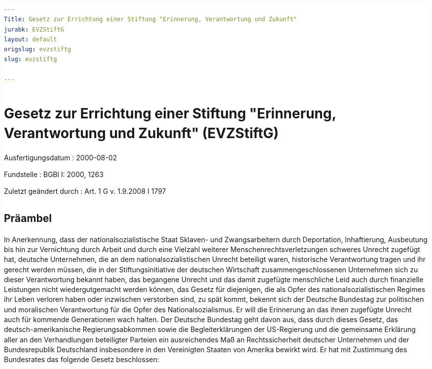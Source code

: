 ```yaml
---
Title: Gesetz zur Errichtung einer Stiftung "Erinnerung, Verantwortung und Zukunft"
jurabk: EVZStiftG
layout: default
origslug: evzstiftg
slug: evzstiftg

---
```


# Gesetz zur Errichtung einer Stiftung "Erinnerung, Verantwortung und Zukunft" (EVZStiftG)

Ausfertigungsdatum
:   2000-08-02

Fundstelle
:   BGBl I: 2000, 1263

Zuletzt geändert durch
:   Art. 1 G v. 1.9.2008 I 1797


## Präambel

In Anerkennung, dass
der nationalsozialistische Staat Sklaven- und Zwangsarbeitern durch
Deportation, Inhaftierung, Ausbeutung bis hin zur Vernichtung durch
Arbeit und durch eine Vielzahl weiterer Menschenrechtsverletzungen
schweres Unrecht zugefügt hat,
deutsche Unternehmen, die an dem nationalsozialistischen Unrecht
beteiligt waren, historische Verantwortung tragen und ihr gerecht
werden müssen,
die in der Stiftungsinitiative der deutschen Wirtschaft
zusammengeschlossenen Unternehmen sich zu dieser Verantwortung bekannt
haben,
das begangene Unrecht und das damit zugefügte menschliche Leid auch
durch finanzielle Leistungen nicht wiedergutgemacht werden können,
das Gesetz für diejenigen, die als Opfer des nationalsozialistischen
Regimes ihr Leben verloren haben oder inzwischen verstorben sind, zu
spät kommt,
bekennt sich der Deutsche Bundestag zur politischen und moralischen
Verantwortung für die Opfer des Nationalsozialismus. Er will die
Erinnerung an das ihnen zugefügte Unrecht auch für kommende
Generationen wach halten.
Der Deutsche Bundestag geht davon aus, dass durch dieses Gesetz, das
deutsch-amerikanische Regierungsabkommen sowie die Begleiterklärungen
der US-Regierung und die gemeinsame Erklärung aller an den
Verhandlungen beteiligter Parteien ein ausreichendes Maß an
Rechtssicherheit deutscher Unternehmen und der Bundesrepublik
Deutschland insbesondere in den Vereinigten Staaten von Amerika
bewirkt wird. Er hat mit Zustimmung des Bundesrates das folgende
Gesetz beschlossen:

